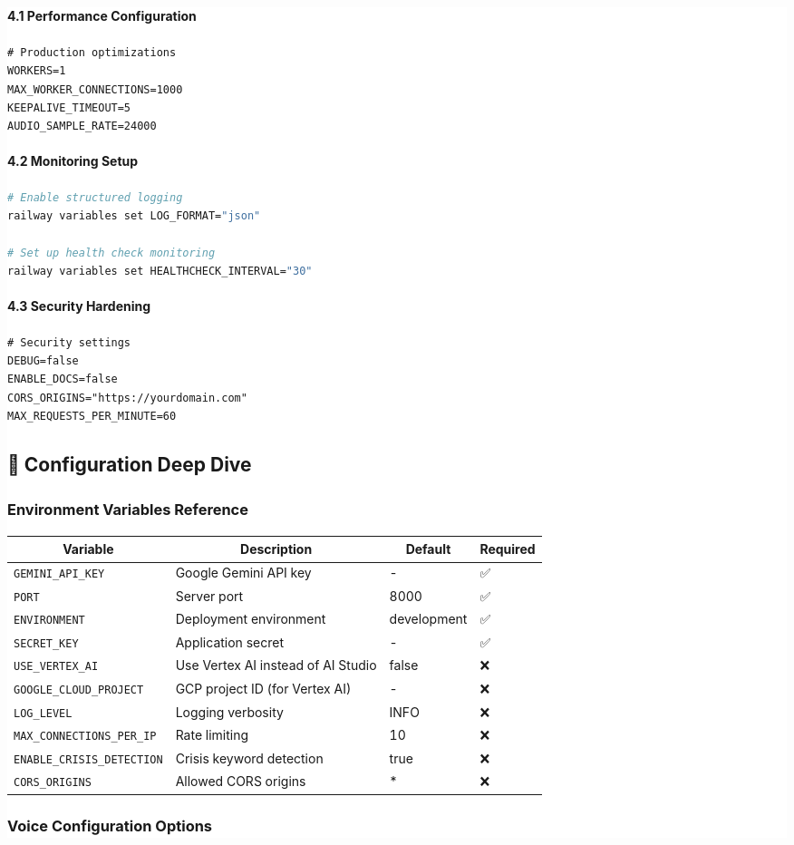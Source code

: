 #### 4.1 Performance Configuration
```env
# Production optimizations
WORKERS=1
MAX_WORKER_CONNECTIONS=1000
KEEPALIVE_TIMEOUT=5
AUDIO_SAMPLE_RATE=24000
```

#### 4.2 Monitoring Setup
```bash
# Enable structured logging
railway variables set LOG_FORMAT="json"

# Set up health check monitoring
railway variables set HEALTHCHECK_INTERVAL="30"
```

#### 4.3 Security Hardening
```env
# Security settings
DEBUG=false
ENABLE_DOCS=false
CORS_ORIGINS="https://yourdomain.com"
MAX_REQUESTS_PER_MINUTE=60
```

## 🔧 Configuration Deep Dive

### Environment Variables Reference

| Variable | Description | Default | Required |
|----------|-------------|---------|----------|
| `GEMINI_API_KEY` | Google Gemini API key | - | ✅ |
| `PORT` | Server port | 8000 | ✅ |
| `ENVIRONMENT` | Deployment environment | development | ✅ |
| `SECRET_KEY` | Application secret | - | ✅ |
| `USE_VERTEX_AI` | Use Vertex AI instead of AI Studio | false | ❌ |
| `GOOGLE_CLOUD_PROJECT` | GCP project ID (for Vertex AI) | - | ❌ |
| `LOG_LEVEL` | Logging verbosity | INFO | ❌ |
| `MAX_CONNECTIONS_PER_IP` | Rate limiting | 10 | ❌ |
| `ENABLE_CRISIS_DETECTION` | Crisis keyword detection | true | ❌ |
| `CORS_ORIGINS` | Allowed CORS origins | * | ❌ |

### Voice Configuration Options
